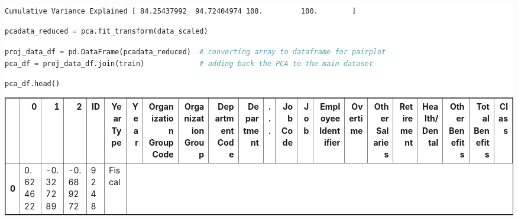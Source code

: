     Cumulative Variance Explained [ 84.25437992  94.72404974 100.         100.        ]



```python
pcadata_reduced = pca.fit_transform(data_scaled)
```


```python
proj_data_df = pd.DataFrame(pcadata_reduced)  # converting array to dataframe for pairplot
pca_df = proj_data_df.join(train)             # adding back the PCA to the main dataset
```


```python
pca_df.head()
```




<div>
<style scoped>
    .dataframe tbody tr th:only-of-type {
        vertical-align: middle;
    }

    .dataframe tbody tr th {
        vertical-align: top;
    }

    .dataframe thead th {
        text-align: right;
    }
</style>
<table border="1" class="dataframe">
  <thead>
    <tr style="text-align: right;">
      <th></th>
      <th>0</th>
      <th>1</th>
      <th>2</th>
      <th>ID</th>
      <th>Year Type</th>
      <th>Year</th>
      <th>Organization Group Code</th>
      <th>Organization Group</th>
      <th>Department Code</th>
      <th>Department</th>
      <th>...</th>
      <th>Job Code</th>
      <th>Job</th>
      <th>Employee Identifier</th>
      <th>Overtime</th>
      <th>Other Salaries</th>
      <th>Retirement</th>
      <th>Health/Dental</th>
      <th>Other Benefits</th>
      <th>Total Benefits</th>
      <th>Class</th>
    </tr>
  </thead>
  <tbody>
    <tr>
      <th>0</th>
      <td>0.624622</td>
      <td>-0.327289</td>
      <td>-0.689272</td>
      <td>9248</td>
      <td>Fiscal</td>